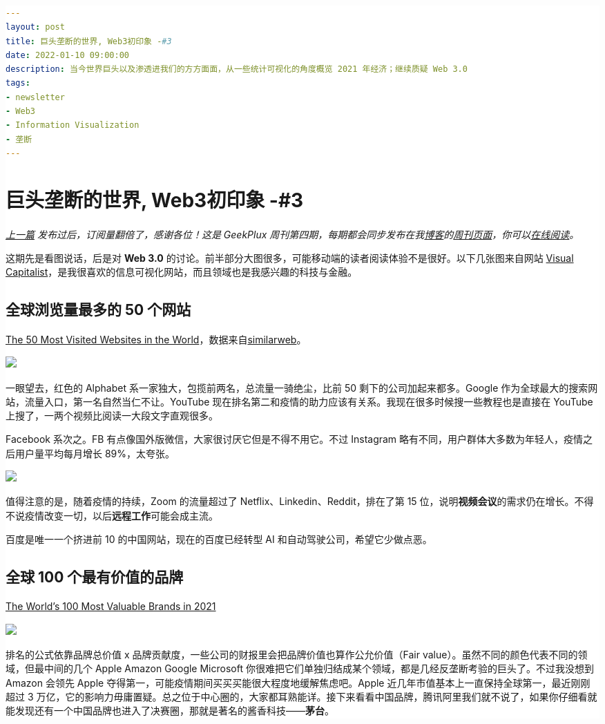 ```yaml
---
layout: post
title: 巨头垄断的世界, Web3初印象 -#3
date: 2022-01-10 09:00:00
description: 当今世界巨头以及渗透进我们的方方面面，从一些统计可视化的角度概览 2021 年经济；继续质疑 Web 3.0
tags:
- newsletter
- Web3
- Information Visualization
- 垄断
---
```


# 巨头垄断的世界, Web3初印象 -#3

*[上一篇](https://geekplux.com/newsletters/2) 发布过后，订阅量翻倍了，感谢各位！这是 GeekPlux 周刊第四期，每期都会同步发布在我[博客](https://geekplux.com)的[周刊页面](https://geekplux.com/newsletters)，你可以[在线阅读](https://geekplux.com/newsletters/3)。*

这期先是看图说话，后是对 **Web 3.0** 的讨论。前半部分大图很多，可能移动端的读者阅读体验不是很好。以下几张图来自网站 [Visual Capitalist](https://www.visualcapitalist.com)，是我很喜欢的信息可视化网站，而且领域也是我感兴趣的科技与金融。

## 全球浏览量最多的 50 个网站

[The 50 Most Visited Websites in the World](https://www.visualcapitalist.com/the-50-most-visited-websites-in-the-world/)，数据来自[similarweb](https://www.similarweb.com/top-websites/)。

![](https://geekplux-newsletter.oss-cn-hongkong.aliyuncs.com/3/Top_50_Websites_V4-2.jpg)

一眼望去，红色的 Alphabet 系一家独大，包揽前两名，总流量一骑绝尘，比前 50 剩下的公司加起来都多。Google 作为全球最大的搜索网站，流量入口，第一名自然当仁不让。YouTube 现在排名第二和疫情的助力应该有关系。我现在很多时候搜一些教程也是直接在 YouTube 上搜了，一两个视频比阅读一大段文字直观很多。

Facebook 系次之。FB 有点像国外版微信，大家很讨厌它但是不得不用它。不过 Instagram 略有不同，用户群体大多数为年轻人，疫情之后用户量平均每月增长 89%，太夸张。

![](https://geekplux-newsletter.oss-cn-hongkong.aliyuncs.com/3/Top_50_Websites_Supplemental-3.jpg)

值得注意的是，随着疫情的持续，Zoom 的流量超过了 Netflix、Linkedin、Reddit，排在了第 15 位，说明**视频会议**的需求仍在增长。不得不说疫情改变一切，以后**远程工作**可能会成主流。

百度是唯一一个挤进前 10 的中国网站，现在的百度已经转型 AI 和自动驾驶公司，希望它少做点恶。

## 全球 100 个最有价值的品牌

[The World’s 100 Most Valuable Brands in 2021](https://www.visualcapitalist.com/top-100-most-valuable-brands-in-2021/)

![](https://geekplux-newsletter.oss-cn-hongkong.aliyuncs.com/3/MostValuablebrands_Explorer_2400-1.jpg)

排名的公式依靠品牌总价值 x 品牌贡献度，一些公司的财报里会把品牌价值也算作公允价值（Fair value）。虽然不同的颜色代表不同的领域，但最中间的几个 Apple Amazon Google Microsoft 你很难把它们单独归结成某个领域，都是几经反垄断考验的巨头了。不过我没想到 Amazon 会领先 Apple 夺得第一，可能疫情期间买买买能很大程度地缓解焦虑吧。Apple 近几年市值基本上一直保持全球第一，最近刚刚超过 3 万亿，它的影响力毋庸置疑。总之位于中心圈的，大家都耳熟能详。接下来看看中国品牌，腾讯阿里我们就不说了，如果你仔细看就能发现还有一个中国品牌也进入了决赛圈，那就是著名的酱香科技——**茅台**。
